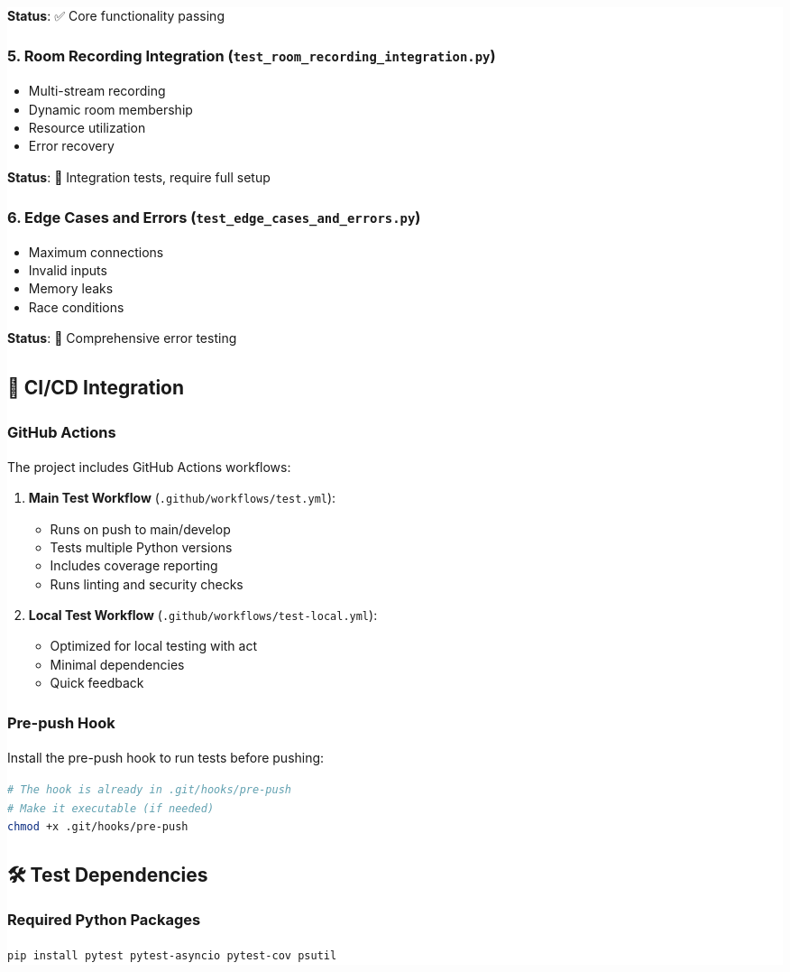 **Status**: ✅ Core functionality passing

### 5. Room Recording Integration (`test_room_recording_integration.py`)
- Multi-stream recording
- Dynamic room membership
- Resource utilization
- Error recovery

**Status**: 🔧 Integration tests, require full setup

### 6. Edge Cases and Errors (`test_edge_cases_and_errors.py`)
- Maximum connections
- Invalid inputs
- Memory leaks
- Race conditions

**Status**: 🔧 Comprehensive error testing

## 🔄 CI/CD Integration

### GitHub Actions

The project includes GitHub Actions workflows:

1. **Main Test Workflow** (`.github/workflows/test.yml`):
   - Runs on push to main/develop
   - Tests multiple Python versions
   - Includes coverage reporting
   - Runs linting and security checks

2. **Local Test Workflow** (`.github/workflows/test-local.yml`):
   - Optimized for local testing with act
   - Minimal dependencies
   - Quick feedback

### Pre-push Hook

Install the pre-push hook to run tests before pushing:

```bash
# The hook is already in .git/hooks/pre-push
# Make it executable (if needed)
chmod +x .git/hooks/pre-push
```

## 🛠️ Test Dependencies

### Required Python Packages

```bash
pip install pytest pytest-asyncio pytest-cov psutil
```
